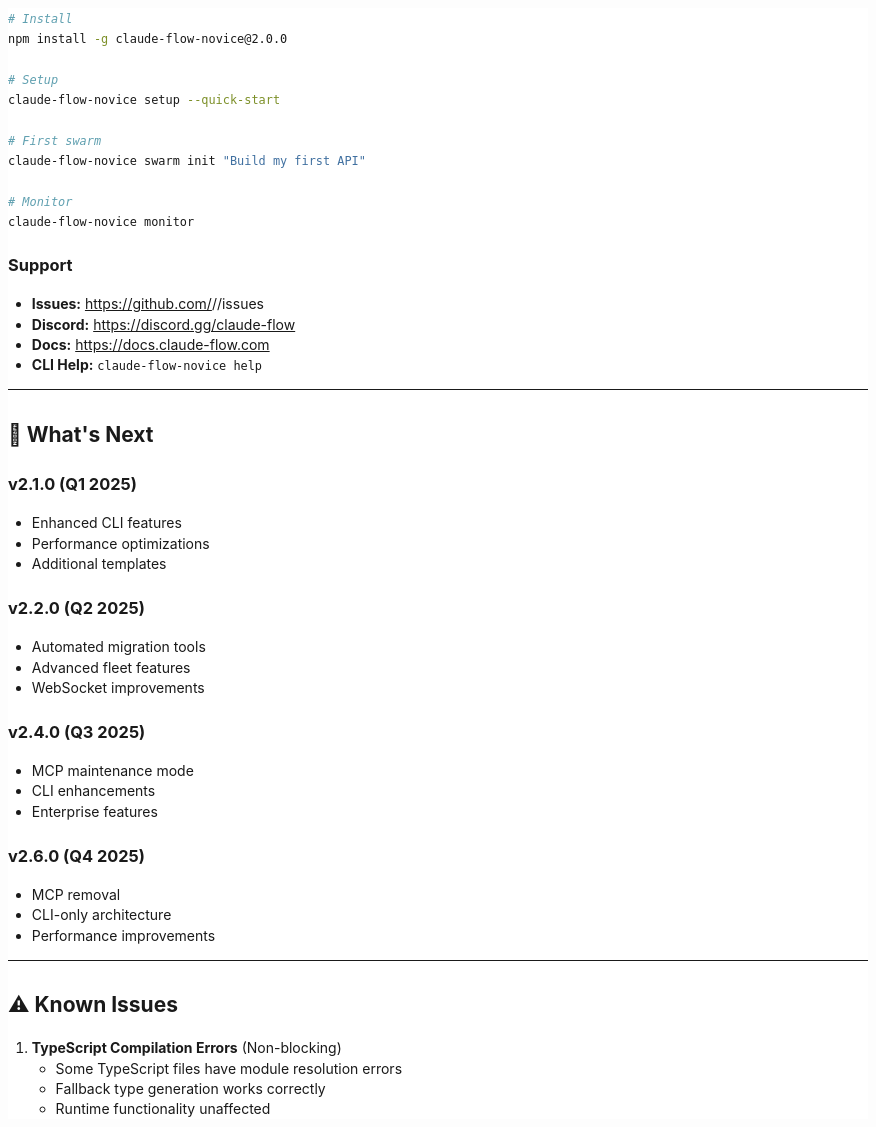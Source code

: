 ```bash
# Install
npm install -g claude-flow-novice@2.0.0

# Setup
claude-flow-novice setup --quick-start

# First swarm
claude-flow-novice swarm init "Build my first API"

# Monitor
claude-flow-novice monitor
```

### Support

- **Issues:** https://github.com/<org>/<repo>/issues
- **Discord:** https://discord.gg/claude-flow
- **Docs:** https://docs.claude-flow.com
- **CLI Help:** `claude-flow-novice help`

---

## 🚀 What's Next

### v2.1.0 (Q1 2025)
- Enhanced CLI features
- Performance optimizations
- Additional templates

### v2.2.0 (Q2 2025)
- Automated migration tools
- Advanced fleet features
- WebSocket improvements

### v2.4.0 (Q3 2025)
- MCP maintenance mode
- CLI enhancements
- Enterprise features

### v2.6.0 (Q4 2025)
- MCP removal
- CLI-only architecture
- Performance improvements

---

## ⚠️ Known Issues

1. **TypeScript Compilation Errors** (Non-blocking)
   - Some TypeScript files have module resolution errors
   - Fallback type generation works correctly
   - Runtime functionality unaffected

